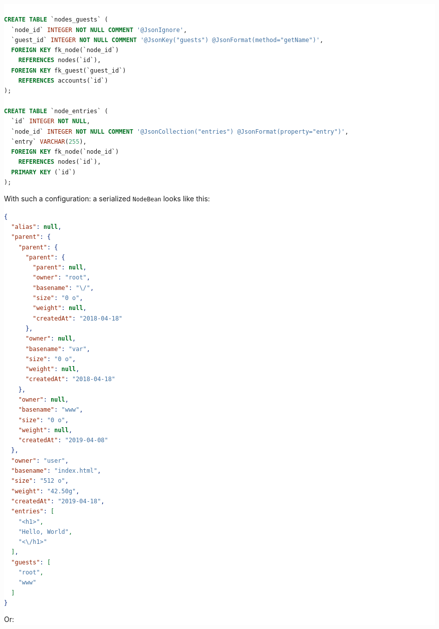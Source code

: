 ```sql

CREATE TABLE `nodes_guests` (
  `node_id` INTEGER NOT NULL COMMENT '@JsonIgnore',
  `guest_id` INTEGER NOT NULL COMMENT '@JsonKey("guests") @JsonFormat(method="getName")',
  FOREIGN KEY fk_node(`node_id`)
    REFERENCES nodes(`id`),
  FOREIGN KEY fk_guest(`guest_id`)
    REFERENCES accounts(`id`)
);

CREATE TABLE `node_entries` (
  `id` INTEGER NOT NULL,
  `node_id` INTEGER NOT NULL COMMENT '@JsonCollection("entries") @JsonFormat(property="entry")',
  `entry` VARCHAR(255),
  FOREIGN KEY fk_node(`node_id`)
    REFERENCES nodes(`id`),
  PRIMARY KEY (`id`)
);
```

With such a configuration: a serialized `NodeBean` looks like this:
```json
{
  "alias": null,
  "parent": {
    "parent": {
      "parent": {
        "parent": null,
        "owner": "root",
        "basename": "\/",
        "size": "0 o",
        "weight": null,
        "createdAt": "2018-04-18"
      },
      "owner": null,
      "basename": "var",
      "size": "0 o",
      "weight": null,
      "createdAt": "2018-04-18"
    },
    "owner": null,
    "basename": "www",
    "size": "0 o",
    "weight": null,
    "createdAt": "2019-04-08"
  },
  "owner": "user",
  "basename": "index.html",
  "size": "512 o",
  "weight": "42.50g",
  "createdAt": "2019-04-18",
  "entries": [
    "<h1>",
    "Hello, World",
    "<\/h1>"
  ],
  "guests": [
    "root",
    "www"
  ]
}
```
Or:
```json
```